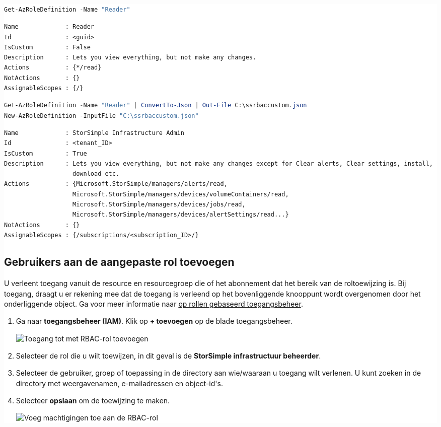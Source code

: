 ```powershell
Get-AzRoleDefinition -Name "Reader"
```

```Output
Name             : Reader
Id               : <guid>
IsCustom         : False
Description      : Lets you view everything, but not make any changes.
Actions          : {*/read}
NotActions       : {}
AssignableScopes : {/}
```

```powershell
Get-AzRoleDefinition -Name "Reader" | ConvertTo-Json | Out-File C:\ssrbaccustom.json
New-AzRoleDefinition -InputFile "C:\ssrbaccustom.json"
```

```Output
Name             : StorSimple Infrastructure Admin
Id               : <tenant_ID>
IsCustom         : True
Description      : Lets you view everything, but not make any changes except for Clear alerts, Clear settings, install,
                   download etc.
Actions          : {Microsoft.StorSimple/managers/alerts/read,
                   Microsoft.StorSimple/managers/devices/volumeContainers/read,
                   Microsoft.StorSimple/managers/devices/jobs/read,
                   Microsoft.StorSimple/managers/devices/alertSettings/read...}
NotActions       : {}
AssignableScopes : {/subscriptions/<subscription_ID>/}
```

## <a name="add-users-to-the-custom-role"></a>Gebruikers aan de aangepaste rol toevoegen

U verleent toegang vanuit de resource en resourcegroep die of het abonnement dat het bereik van de roltoewijzing is. Bij toegang, draagt u er rekening mee dat de toegang is verleend op het bovenliggende knooppunt wordt overgenomen door het onderliggende object. Ga voor meer informatie naar [op rollen gebaseerd toegangsbeheer](../role-based-access-control/overview.md).

1. Ga naar **toegangsbeheer (IAM)**. Klik op **+ toevoegen** op de blade toegangsbeheer.

    ![Toegang tot met RBAC-rol toevoegen](./media/storsimple-8000-role-based-access-control/rbac-add-role.png)

2. Selecteer de rol die u wilt toewijzen, in dit geval is de **StorSimple infrastructuur beheerder**.

3. Selecteer de gebruiker, groep of toepassing in de directory aan wie/waaraan u toegang wilt verlenen. U kunt zoeken in de directory met weergavenamen, e-mailadressen en object-id's.

4. Selecteer **opslaan** om de toewijzing te maken.

    ![Voeg machtigingen toe aan de RBAC-rol](./media/storsimple-8000-role-based-access-control/rbac-create-role-infra-admin.png)
